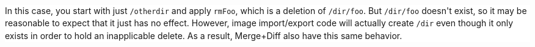 In this case, you start with just `/otherdir` and apply `rmFoo`, which is a deletion of `/dir/foo`. But `/dir/foo` doesn't exist, so it may be reasonable to expect that it just has no effect. However, image import/export code will actually create `/dir` even though it only exists in order to hold an inapplicable delete. As a result, Merge+Diff also have this same behavior.
